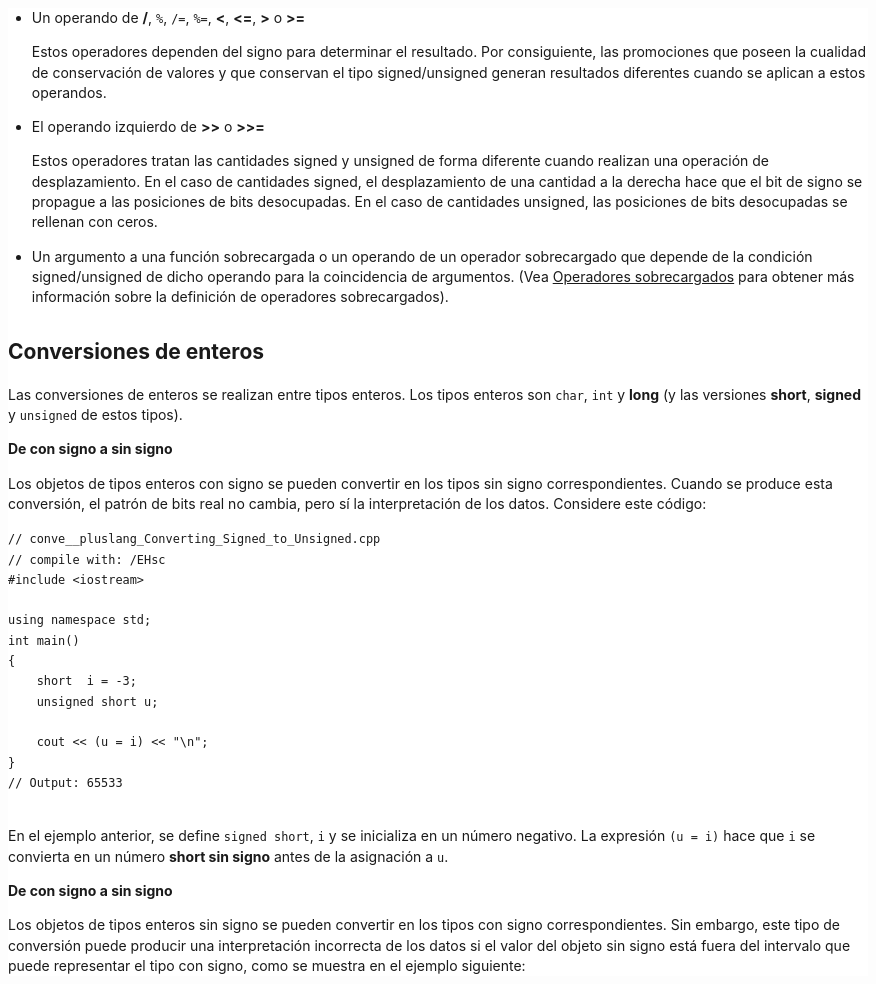 -   Un operando de **\/**, `%`, `/=`, `%=`, **\<**, **\<\=**, **\>** o **\>\=**  
  
     Estos operadores dependen del signo para determinar el resultado.  Por consiguiente, las promociones que poseen la cualidad de conservación de valores y que conservan el tipo signed\/unsigned generan resultados diferentes cuando se aplican a estos operandos.  
  
-   El operando izquierdo de **\>\>** o **\>\>\=**  
  
     Estos operadores tratan las cantidades signed y unsigned de forma diferente cuando realizan una operación de desplazamiento.  En el caso de cantidades signed, el desplazamiento de una cantidad a la derecha hace que el bit de signo se propague a las posiciones de bits desocupadas.  En el caso de cantidades unsigned, las posiciones de bits desocupadas se rellenan con ceros.  
  
-   Un argumento a una función sobrecargada o un operando de un operador sobrecargado que depende de la condición signed\/unsigned de dicho operando para la coincidencia de argumentos.  \(Vea [Operadores sobrecargados](../cpp/operator-overloading.md) para obtener más información sobre la definición de operadores sobrecargados\).  
  
## Conversiones de enteros  
 Las conversiones de enteros se realizan entre tipos enteros.  Los tipos enteros son `char`, `int` y **long** \(y las versiones **short**, **signed** y `unsigned` de estos tipos\).  
  
 **De con signo a sin signo**  
  
 Los objetos de tipos enteros con signo se pueden convertir en los tipos sin signo correspondientes.  Cuando se produce esta conversión, el patrón de bits real no cambia, pero sí la interpretación de los datos.  Considere este código:  
  
```  
// conve__pluslang_Converting_Signed_to_Unsigned.cpp  
// compile with: /EHsc  
#include <iostream>  
  
using namespace std;  
int main()  
{  
    short  i = -3;  
    unsigned short u;  
  
    cout << (u = i) << "\n";  
}  
// Output: 65533  
  
```  
  
 En el ejemplo anterior, se define `signed short`, `i` y se inicializa en un número negativo.  La expresión `(u = i)` hace que `i` se convierta en un número **short sin signo** antes de la asignación a `u`.  
  
 **De con signo a sin signo**  
  
 Los objetos de tipos enteros sin signo se pueden convertir en los tipos con signo correspondientes.  Sin embargo, este tipo de conversión puede producir una interpretación incorrecta de los datos si el valor del objeto sin signo está fuera del intervalo que puede representar el tipo con signo, como se muestra en el ejemplo siguiente:  
  